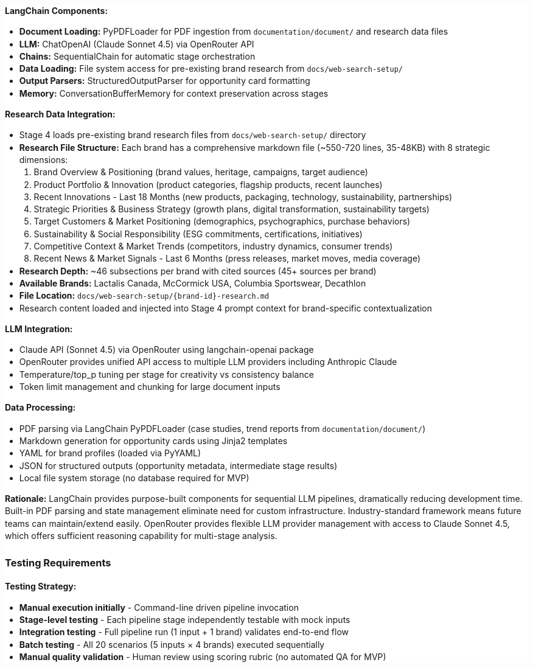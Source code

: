 **LangChain Components:**
- **Document Loading:** PyPDFLoader for PDF ingestion from `documentation/document/` and research data files
- **LLM:** ChatOpenAI (Claude Sonnet 4.5) via OpenRouter API
- **Chains:** SequentialChain for automatic stage orchestration
- **Data Loading:** File system access for pre-existing brand research from `docs/web-search-setup/`
- **Output Parsers:** StructuredOutputParser for opportunity card formatting
- **Memory:** ConversationBufferMemory for context preservation across stages

**Research Data Integration:**
- Stage 4 loads pre-existing brand research files from `docs/web-search-setup/` directory
- **Research File Structure:** Each brand has a comprehensive markdown file (~550-720 lines, 35-48KB) with 8 strategic dimensions:
  1. Brand Overview & Positioning (brand values, heritage, campaigns, target audience)
  2. Product Portfolio & Innovation (product categories, flagship products, recent launches)
  3. Recent Innovations - Last 18 Months (new products, packaging, technology, sustainability, partnerships)
  4. Strategic Priorities & Business Strategy (growth plans, digital transformation, sustainability targets)
  5. Target Customers & Market Positioning (demographics, psychographics, purchase behaviors)
  6. Sustainability & Social Responsibility (ESG commitments, certifications, initiatives)
  7. Competitive Context & Market Trends (competitors, industry dynamics, consumer trends)
  8. Recent News & Market Signals - Last 6 Months (press releases, market moves, media coverage)
- **Research Depth:** ~46 subsections per brand with cited sources (45+ sources per brand)
- **Available Brands:** Lactalis Canada, McCormick USA, Columbia Sportswear, Decathlon
- **File Location:** `docs/web-search-setup/{brand-id}-research.md`
- Research content loaded and injected into Stage 4 prompt context for brand-specific contextualization

**LLM Integration:**
- Claude API (Sonnet 4.5) via OpenRouter using langchain-openai package
- OpenRouter provides unified API access to multiple LLM providers including Anthropic Claude
- Temperature/top_p tuning per stage for creativity vs consistency balance
- Token limit management and chunking for large document inputs

**Data Processing:**
- PDF parsing via LangChain PyPDFLoader (case studies, trend reports from `documentation/document/`)
- Markdown generation for opportunity cards using Jinja2 templates
- YAML for brand profiles (loaded via PyYAML)
- JSON for structured outputs (opportunity metadata, intermediate stage results)
- Local file system storage (no database required for MVP)

**Rationale:** LangChain provides purpose-built components for sequential LLM pipelines, dramatically reducing development time. Built-in PDF parsing and state management eliminate need for custom infrastructure. Industry-standard framework means future teams can maintain/extend easily. OpenRouter provides flexible LLM provider management with access to Claude Sonnet 4.5, which offers sufficient reasoning capability for multi-stage analysis.

### Testing Requirements

**Testing Strategy:**
- **Manual execution initially** - Command-line driven pipeline invocation
- **Stage-level testing** - Each pipeline stage independently testable with mock inputs
- **Integration testing** - Full pipeline run (1 input + 1 brand) validates end-to-end flow
- **Batch testing** - All 20 scenarios (5 inputs × 4 brands) executed sequentially
- **Manual quality validation** - Human review using scoring rubric (no automated QA for MVP)
